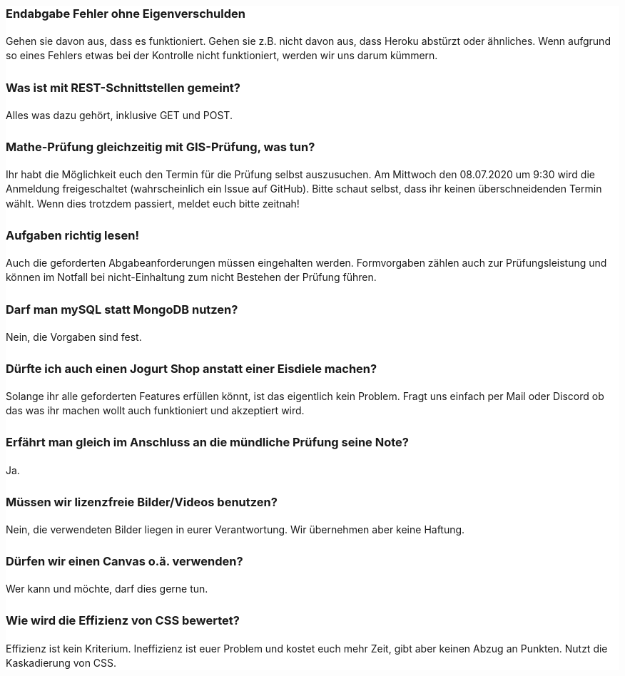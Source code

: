 ### Endabgabe Fehler ohne Eigenverschulden
Gehen sie davon aus, dass es funktioniert. Gehen sie z.B. nicht davon aus, dass Heroku abstürzt oder ähnliches. Wenn aufgrund so eines Fehlers etwas bei der Kontrolle nicht funktioniert, werden wir uns darum kümmern.

### Was ist mit REST-Schnittstellen gemeint?
Alles was dazu gehört, inklusive GET und POST.

### Mathe-Prüfung gleichzeitig mit GIS-Prüfung, was tun?
Ihr habt die Möglichkeit euch den Termin für die Prüfung selbst auszusuchen. Am Mittwoch den 08.07.2020 um 9:30 wird die Anmeldung freigeschaltet (wahrscheinlich ein Issue auf GitHub). Bitte schaut selbst, dass ihr keinen überschneidenden Termin wählt. Wenn dies trotzdem passiert, meldet euch bitte zeitnah!

### Aufgaben richtig lesen!
Auch die geforderten Abgabeanforderungen müssen eingehalten werden. Formvorgaben zählen auch zur Prüfungsleistung und können im Notfall bei nicht-Einhaltung zum nicht Bestehen der Prüfung führen.

### Darf man mySQL statt MongoDB nutzen?
Nein, die Vorgaben sind fest.

### Dürfte ich auch einen Jogurt Shop anstatt einer Eisdiele machen?
Solange ihr alle geforderten Features erfüllen könnt, ist das eigentlich kein Problem. Fragt uns einfach per Mail oder Discord ob das was ihr machen wollt auch funktioniert und akzeptiert wird.

### Erfährt man gleich im Anschluss an die mündliche Prüfung seine Note?
Ja.

### Müssen wir lizenzfreie Bilder/Videos benutzen?
Nein, die verwendeten Bilder liegen in eurer Verantwortung. Wir übernehmen aber keine Haftung.

### Dürfen wir einen Canvas o.ä. verwenden?
Wer kann und möchte, darf dies gerne tun.

### Wie wird die Effizienz von CSS bewertet?
Effizienz ist kein Kriterium. Ineffizienz ist euer Problem und kostet euch mehr Zeit, gibt aber keinen Abzug an Punkten. Nutzt die Kaskadierung von CSS.
